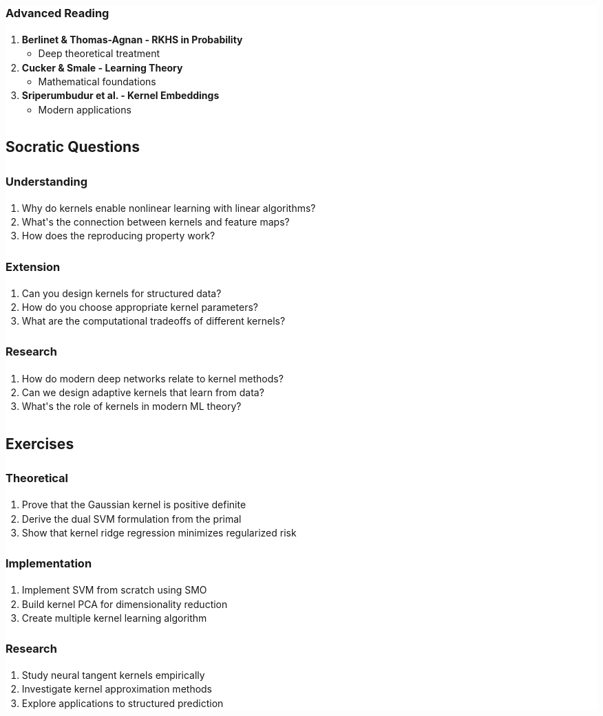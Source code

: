 ### Advanced Reading
1. **Berlinet & Thomas-Agnan - RKHS in Probability**
   - Deep theoretical treatment
2. **Cucker & Smale - Learning Theory**
   - Mathematical foundations
3. **Sriperumbudur et al. - Kernel Embeddings**
   - Modern applications

## Socratic Questions

### Understanding
1. Why do kernels enable nonlinear learning with linear algorithms?
2. What's the connection between kernels and feature maps?
3. How does the reproducing property work?

### Extension
1. Can you design kernels for structured data?
2. How do you choose appropriate kernel parameters?
3. What are the computational tradeoffs of different kernels?

### Research
1. How do modern deep networks relate to kernel methods?
2. Can we design adaptive kernels that learn from data?
3. What's the role of kernels in modern ML theory?

## Exercises

### Theoretical
1. Prove that the Gaussian kernel is positive definite
2. Derive the dual SVM formulation from the primal
3. Show that kernel ridge regression minimizes regularized risk

### Implementation
1. Implement SVM from scratch using SMO
2. Build kernel PCA for dimensionality reduction
3. Create multiple kernel learning algorithm

### Research
1. Study neural tangent kernels empirically
2. Investigate kernel approximation methods
3. Explore applications to structured prediction